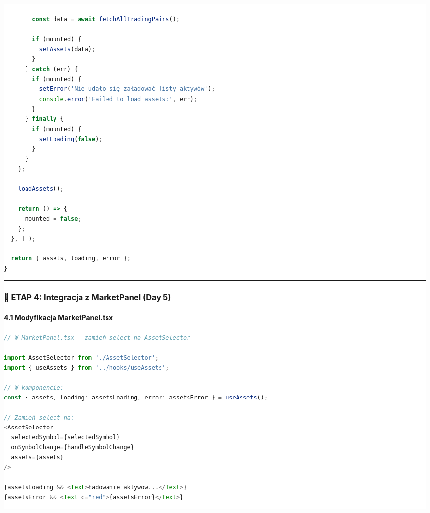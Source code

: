 ```typescript
        
        const data = await fetchAllTradingPairs();
        
        if (mounted) {
          setAssets(data);
        }
      } catch (err) {
        if (mounted) {
          setError('Nie udało się załadować listy aktywów');
          console.error('Failed to load assets:', err);
        }
      } finally {
        if (mounted) {
          setLoading(false);
        }
      }
    };

    loadAssets();

    return () => {
      mounted = false;
    };
  }, []);

  return { assets, loading, error };
}
```

---

### **🎨 ETAP 4: Integracja z MarketPanel (Day 5)**

#### 4.1 Modyfikacja MarketPanel.tsx
```typescript
// W MarketPanel.tsx - zamień select na AssetSelector

import AssetSelector from './AssetSelector';
import { useAssets } from '../hooks/useAssets';

// W komponencie:
const { assets, loading: assetsLoading, error: assetsError } = useAssets();

// Zamień select na:
<AssetSelector
  selectedSymbol={selectedSymbol}
  onSymbolChange={handleSymbolChange}
  assets={assets}
/>

{assetsLoading && <Text>Ładowanie aktywów...</Text>}
{assetsError && <Text c="red">{assetsError}</Text>}
```

---